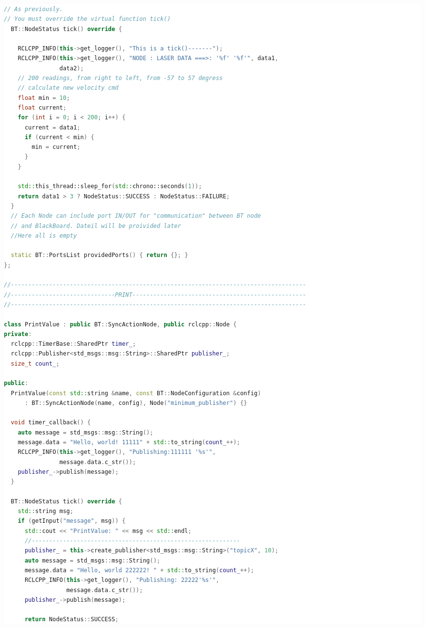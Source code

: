 ```cpp
// As previously.  
// You must override the virtual function tick()
  BT::NodeStatus tick() override {

    RCLCPP_INFO(this->get_logger(), "This is a tick()-------");
    RCLCPP_INFO(this->get_logger(), "NODE : LASER DATA ===>: '%f' '%f'", data1,
                data2);
    // 200 readings, from right to left, from -57 to 57 degress
    // calculate new velocity cmd
    float min = 10;
    float current;
    for (int i = 0; i < 200; i++) {
      current = data1;
      if (current < min) {
        min = current;
      }
    }

    std::this_thread::sleep_for(std::chrono::seconds(1));
    return data1 > 3 ? NodeStatus::SUCCESS : NodeStatus::FAILURE;
  }
  // Each Node can include port IN/OUT for "communication" between BT node
  // and BlackBoard. Dateil will be proivided later
  //Here all is empty 

  static BT::PortsList providedPorts() { return {}; }
};

//-------------------------------------------------------------------------------------
//------------------------------PRINT--------------------------------------------------
//-------------------------------------------------------------------------------------

class PrintValue : public BT::SyncActionNode, public rclcpp::Node {
private:
  rclcpp::TimerBase::SharedPtr timer_;
  rclcpp::Publisher<std_msgs::msg::String>::SharedPtr publisher_;
  size_t count_;

public:
  PrintValue(const std::string &name, const BT::NodeConfiguration &config)
      : BT::SyncActionNode(name, config), Node("minimum_publisher") {}

  void timer_callback() {
    auto message = std_msgs::msg::String();
    message.data = "Hello, world! 11111" + std::to_string(count_++);
    RCLCPP_INFO(this->get_logger(), "Publishing:111111 '%s'",
                message.data.c_str());
    publisher_->publish(message);
  }

  BT::NodeStatus tick() override {
    std::string msg;
    if (getInput("message", msg)) {
      std::cout << "PrintValue: " << msg << std::endl;
      //------------------------------------------------------------
      publisher_ = this->create_publisher<std_msgs::msg::String>("topicX", 10);
      auto message = std_msgs::msg::String();
      message.data = "Hello, world 222222! " + std::to_string(count_++);
      RCLCPP_INFO(this->get_logger(), "Publishing: 22222'%s'",
                  message.data.c_str());
      publisher_->publish(message);

      return NodeStatus::SUCCESS;
```